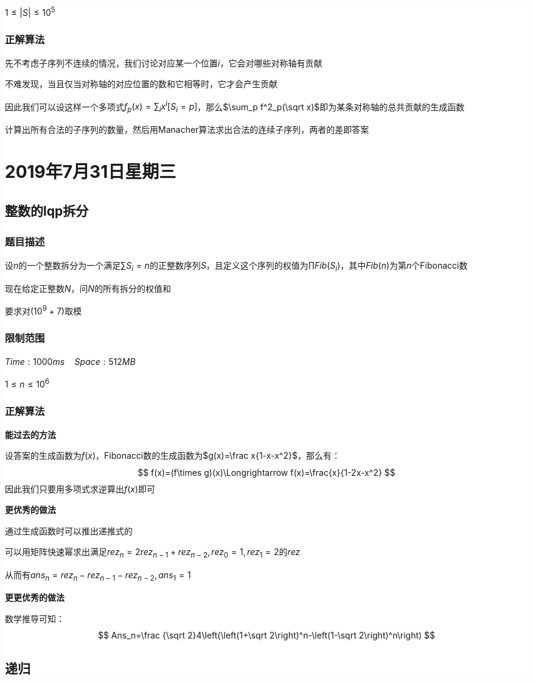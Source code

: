$1\le |S|\le 10^5$

### 正解算法

先不考虑子序列不连续的情况，我们讨论对应某一个位置$i$，它会对哪些对称轴有贡献

不难发现，当且仅当对称轴的对应位置的数和它相等时，它才会产生贡献

因此我们可以设这样一个多项式$f_p(x)=\sum_i x^i[S_i=p]$，那么$\sum_p f^2_p(\sqrt x)$即为某条对称轴的总共贡献的生成函数

计算出所有合法的子序列的数量，然后用Manacher算法求出合法的连续子序列，两者的差即答案

# 2019年7月31日星期三

## 整数的lqp拆分

### 题目描述

设$n$的一个整数拆分为一个满足$\sum S_i=n$的正整数序列$S$，且定义这个序列的权值为$\prod Fib(S_i)$，其中$Fib(n)$为第$n$个Fibonacci数

现在给定正整数$N$，问$N$的所有拆分的权值和

要求对$(10^9+7)$取模

### 限制范围

$Time:1000ms\quad Space:512MB$

$1\le n\le 10^6$

### 正解算法

**能过去的方法**

设答案的生成函数为$f(x)$，Fibonacci数的生成函数为$g(x)=\frac x{1-x-x^2}$，那么有：
$$
f(x)=(f\times g)(x)\Longrightarrow f(x)=\frac{x}{1-2x-x^2}
$$
因此我们只要用多项式求逆算出$f(x)$即可

**更优秀的做法**

通过生成函数时可以推出递推式的

可以用矩阵快速幂求出满足$rez_n=2rez_{n-1}+rez_{n-2},rez_0=1,rez_1=2$的$rez$

从而有$ans_n=rez_n-rez_{n-1}-rez_{n-2},ans_1=1$

**更更优秀的做法**

数学推导可知：
$$
Ans_n=\frac {\sqrt 2}4\left(\left(1+\sqrt 2\right)^n-\left(1-\sqrt 2\right)^n\right)
$$

## 递归
